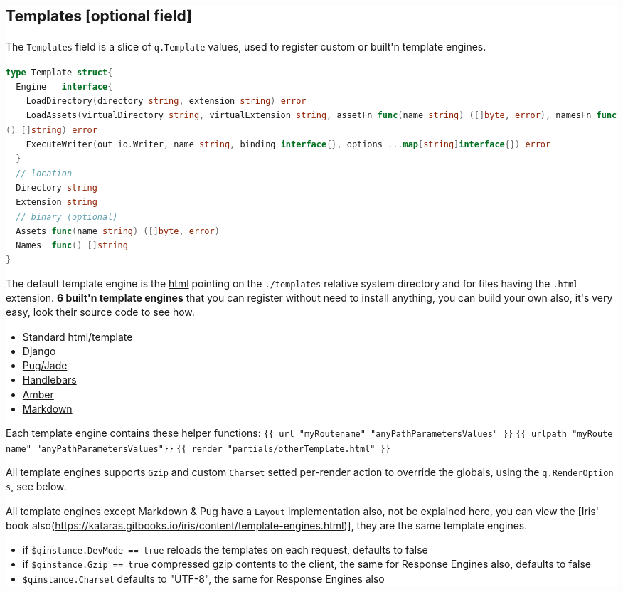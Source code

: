 ## Templates [optional field]

The `Templates` field is a slice of `q.Template` values, used to register custom or built'n template engines.

```go
type Template struct{
  Engine   interface{
    LoadDirectory(directory string, extension string) error
    LoadAssets(virtualDirectory string, virtualExtension string, assetFn func(name string) ([]byte, error), namesFn func() []string) error
    ExecuteWriter(out io.Writer, name string, binding interface{}, options ...map[string]interface{}) error
  }
  // location
  Directory string
  Extension string
  // binary (optional)
  Assets func(name string) ([]byte, error)
  Names  func() []string
}
```

The default template engine is the [html](https://github.com/kataras/q/tree/master/template/html) pointing on the `./templates` relative system directory and for files having the `.html` extension.
**6 built'n template engines** that you can register without need to install anything, you can build your own also, it's very easy, look [their source](https://github.com/kataras/q/tree/master/template) code to see how.

- [Standard html/template](https://github.com/kataras/q/tree/master/template/html)
- [Django](https://github.com/kataras/q/tree/master/template/django)
- [Pug/Jade](https://github.com/kataras/q/tree/master/template/pug)
- [Handlebars](https://github.com/kataras/q/tree/master/template/handlebars)
- [Amber](https://github.com/kataras/q/tree/master/template/amber)
- [Markdown](https://github.com/kataras/q/tree/master/template/markdown)


Each template engine contains these helper functions:
`{{ url "myRoutename" "anyPathParametersValues" }}`
`{{ urlpath "myRoutename" "anyPathParametersValues"}}`
`{{ render "partials/otherTemplate.html" }}`


All template engines supports `Gzip` and custom `Charset` setted per-render action to override the globals, using the `q.RenderOptions`, see below.

All template engines except Markdown & Pug have a `Layout` implementation also, not be explained here, you can view the [Iris' book also(https://kataras.gitbooks.io/iris/content/template-engines.html)], they are the same template engines.


- if `$qinstance.DevMode == true` reloads the templates on each request, defaults to false
- if `$qinstance.Gzip == true` compressed gzip contents to the client, the same for Response Engines also, defaults to false
- `$qinstance.Charset` defaults to "UTF-8", the same for Response Engines also


[Travis Widget]: https://img.shields.io/travis/kataras/q.svg?style=flat-square
[Travis]: http://travis-ci.org/kataras/q
[License Widget]: https://img.shields.io/badge/license-MIT%20%20License%20-E91E63.svg?style=flat-square
[License]: https://github.com/kataras/q/blob/master/LICENSE
[Release Widget]: https://img.shields.io/badge/release-v0.0.3-blue.svg?style=flat-square
[Release]: https://github.com/kataras/q/releases
[Chat Widget]: https://img.shields.io/badge/community-chat-00BCD4.svg?style=flat-square
[Chat]: https://kataras.rocket.chat/channel/q
[Report Widget]: https://img.shields.io/badge/report%20card-A%2B-F44336.svg?style=flat-square
[Report]: http://goreportcard.com/report/kataras/q
[Documentation Widget]: https://img.shields.io/badge/documentation-reference-5272B4.svg?style=flat-square
[Documentation]: https://www.gitbook.com/book/kataras/q/details
[Examples Widget]: https://img.shields.io/badge/examples-repository-3362c2.svg?style=flat-square
[Examples]: https://github.com/q-contrib/examples
[Language Widget]: https://img.shields.io/badge/powered_by-Go-3362c2.svg?style=flat-square
[Language]: http://golang.org
[Platform Widget]: https://img.shields.io/badge/platform-Any--OS-gray.svg?style=flat-square